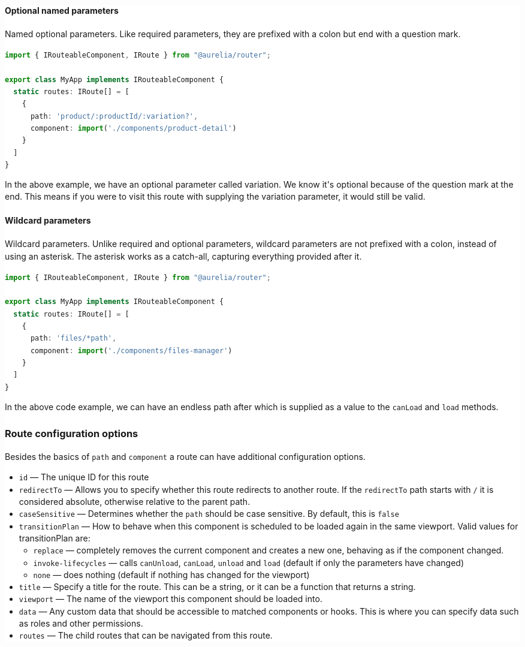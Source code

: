 #### Optional named parameters

Named optional parameters. Like required parameters, they are prefixed with a colon but end with a question mark.

```typescript
import { IRouteableComponent, IRoute } from "@aurelia/router";

export class MyApp implements IRouteableComponent {
  static routes: IRoute[] = [
    {
      path: 'product/:productId/:variation?',
      component: import('./components/product-detail')
    }
  ]
}
```

In the above example, we have an optional parameter called variation. We know it's optional because of the question mark at the end. This means if you were to visit this route with supplying the variation parameter, it would still be valid.

#### Wildcard parameters

Wildcard parameters. Unlike required and optional parameters, wildcard parameters are not prefixed with a colon, instead of using an asterisk. The asterisk works as a catch-all, capturing everything provided after it.

```typescript
import { IRouteableComponent, IRoute } from "@aurelia/router";

export class MyApp implements IRouteableComponent {
  static routes: IRoute[] = [
    {
      path: 'files/*path',
      component: import('./components/files-manager')
    }
  ]
}
```

In the above code example, we can have an endless path after which is supplied as a value to the `canLoad` and `load` methods.

### Route configuration options

Besides the basics of `path` and `component` a route can have additional configuration options.

* `id` — The unique ID for this route
* `redirectTo` — Allows you to specify whether this route redirects to another route. If the `redirectTo` path starts with `/` it is considered absolute, otherwise relative to the parent path.
* `caseSensitive` — Determines whether the `path` should be case sensitive. By default, this is `false`
* `transitionPlan` — How to behave when this component is scheduled to be loaded again in the same viewport. Valid values for transitionPlan are:
  * `replace` — completely removes the current component and creates a new one, behaving as if the component changed.
  * `invoke-lifecycles` — calls `canUnload`, `canLoad`, `unload` and `load` (default if only the parameters have changed)
  * `none` — does nothing (default if nothing has changed for the viewport)
* `title` — Specify a title for the route. This can be a string, or it can be a function that returns a string.
* `viewport` — The name of the viewport this component should be loaded into.
* `data` — Any custom data that should be accessible to matched components or hooks. This is where you can specify data such as roles and other permissions.
* `routes` — The child routes that can be navigated from this route.
